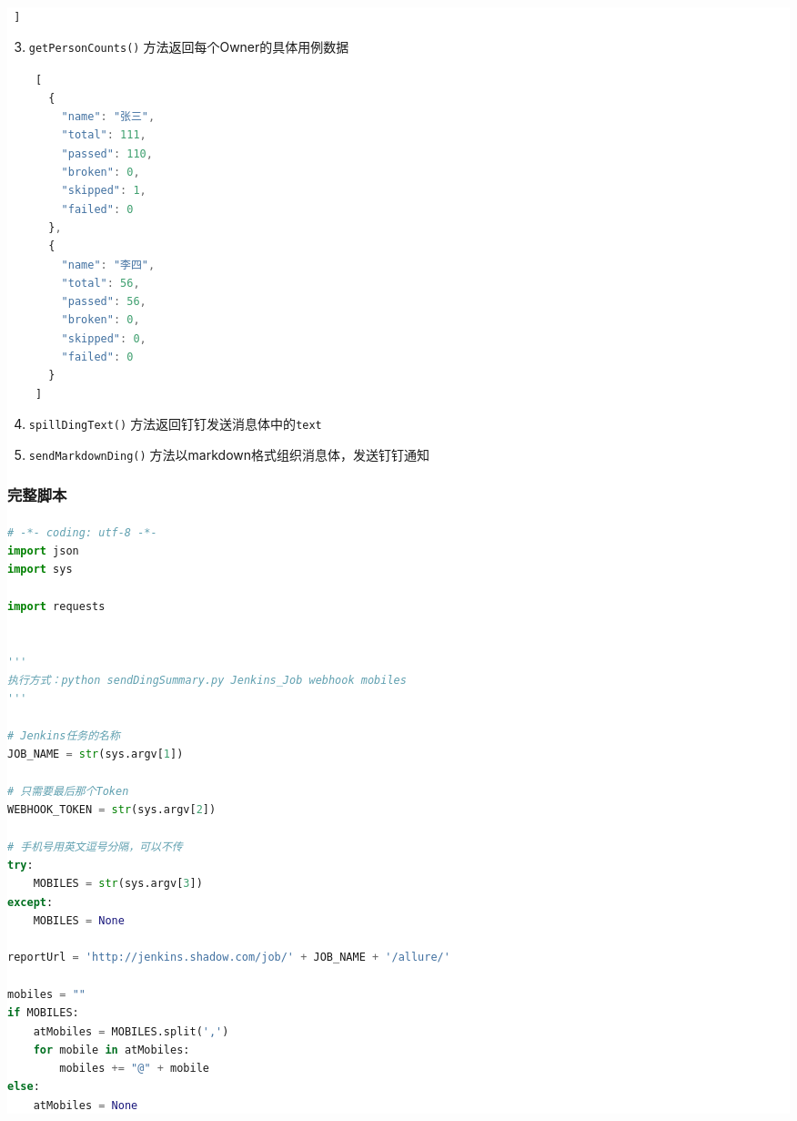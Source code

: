    ```javascript
    ]
   ```

3. `getPersonCounts()` 方法返回每个Owner的具体用例数据

   ```javascript
    [
      {
        "name": "张三",
        "total": 111,
        "passed": 110,
        "broken": 0,
        "skipped": 1,
        "failed": 0
      },
      {
        "name": "李四",
        "total": 56,
        "passed": 56,
        "broken": 0,
        "skipped": 0,
        "failed": 0
      }
    ]
   ```

4. `spillDingText()` 方法返回钉钉发送消息体中的`text`
5. `sendMarkdownDing()` 方法以markdown格式组织消息体，发送钉钉通知

### 完整脚本

```python
# -*- coding: utf-8 -*-
import json
import sys

import requests


'''
执行方式：python sendDingSummary.py Jenkins_Job webhook mobiles
'''

# Jenkins任务的名称
JOB_NAME = str(sys.argv[1])

# 只需要最后那个Token
WEBHOOK_TOKEN = str(sys.argv[2])

# 手机号用英文逗号分隔，可以不传
try:
    MOBILES = str(sys.argv[3])
except:
    MOBILES = None

reportUrl = 'http://jenkins.shadow.com/job/' + JOB_NAME + '/allure/'

mobiles = ""
if MOBILES:
    atMobiles = MOBILES.split(',')
    for mobile in atMobiles:
        mobiles += "@" + mobile
else:
    atMobiles = None

```